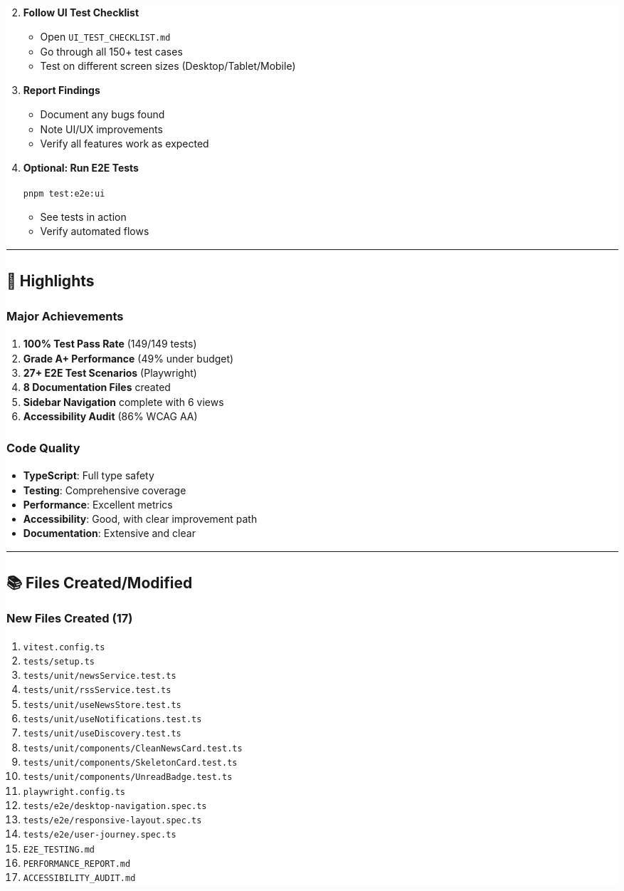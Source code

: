 2. **Follow UI Test Checklist**
   - Open `UI_TEST_CHECKLIST.md`
   - Go through all 150+ test cases
   - Test on different screen sizes (Desktop/Tablet/Mobile)

3. **Report Findings**
   - Document any bugs found
   - Note UI/UX improvements
   - Verify all features work as expected

4. **Optional: Run E2E Tests**
   ```bash
   pnpm test:e2e:ui
   ```
   - See tests in action
   - Verify automated flows

---

## 🎉 Highlights

### Major Achievements

1. **100% Test Pass Rate** (149/149 tests)
2. **Grade A+ Performance** (49% under budget)
3. **27+ E2E Test Scenarios** (Playwright)
4. **8 Documentation Files** created
5. **Sidebar Navigation** complete with 6 views
6. **Accessibility Audit** (86% WCAG AA)

### Code Quality

- **TypeScript**: Full type safety
- **Testing**: Comprehensive coverage
- **Performance**: Excellent metrics
- **Accessibility**: Good, with clear improvement path
- **Documentation**: Extensive and clear

---

## 📚 Files Created/Modified

### New Files Created (17)

1. `vitest.config.ts`
2. `tests/setup.ts`
3. `tests/unit/newsService.test.ts`
4. `tests/unit/rssService.test.ts`
5. `tests/unit/useNewsStore.test.ts`
6. `tests/unit/useNotifications.test.ts`
7. `tests/unit/useDiscovery.test.ts`
8. `tests/unit/components/CleanNewsCard.test.ts`
9. `tests/unit/components/SkeletonCard.test.ts`
10. `tests/unit/components/UnreadBadge.test.ts`
11. `playwright.config.ts`
12. `tests/e2e/desktop-navigation.spec.ts`
13. `tests/e2e/responsive-layout.spec.ts`
14. `tests/e2e/user-journey.spec.ts`
15. `E2E_TESTING.md`
16. `PERFORMANCE_REPORT.md`
17. `ACCESSIBILITY_AUDIT.md`
